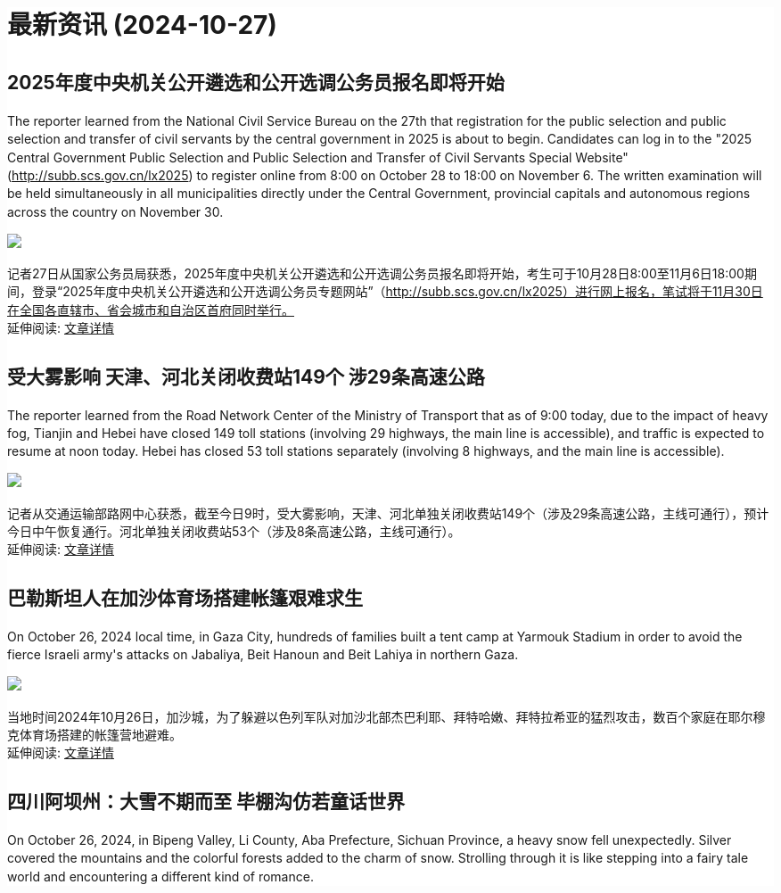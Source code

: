 # 最新资讯 (2024-10-27) 
## 2025年度中央机关公开遴选和公开选调公务员报名即将开始   
The reporter learned from the National Civil Service Bureau on the 27th that registration for the public selection and public selection and transfer of civil servants by the central government in 2025 is about to begin. Candidates can log in to the "2025 Central Government Public Selection and Public Selection and Transfer of Civil Servants Special Website"(http://subb.scs.gov.cn/lx2025) to register online from 8:00 on October 28 to 18:00 on November 6. The written examination will be held simultaneously in all municipalities directly under the Central Government, provincial capitals and autonomous regions across the country on November 30.   

<img src="https://p5.img.cctvpic.com/photoworkspace/2024/10/27/2024102710064166567.jpg" />   

记者27日从国家公务员局获悉，2025年度中央机关公开遴选和公开选调公务员报名即将开始，考生可于10月28日8:00至11月6日18:00期间，登录“2025年度中央机关公开遴选和公开选调公务员专题网站”（http://subb.scs.gov.cn/lx2025）进行网上报名，笔试将于11月30日在全国各直辖市、省会城市和自治区首府同时举行。   
延伸阅读: [文章详情](https://news.cctv.com/2024/10/27/ARTIQFuC1XODbgB1JPyqcm3y241027.shtml)   

<qrcode title="2025年度中央机关公开遴选和公开选调公务员报名即将开始" image="https://p5.img.cctvpic.com/photoworkspace/2024/10/27/2024102710064166567.jpg" />   

## 受大雾影响 天津、河北关闭收费站149个 涉29条高速公路   
The reporter learned from the Road Network Center of the Ministry of Transport that as of 9:00 today, due to the impact of heavy fog, Tianjin and Hebei have closed 149 toll stations (involving 29 highways, the main line is accessible), and traffic is expected to resume at noon today. Hebei has closed 53 toll stations separately (involving 8 highways, and the main line is accessible).   

<img src="https://p1.img.cctvpic.com/photoworkspace/2024/10/27/2024102710042392136.jpg" />   

记者从交通运输部路网中心获悉，截至今日9时，受大雾影响，天津、河北单独关闭收费站149个（涉及29条高速公路，主线可通行），预计今日中午恢复通行。河北单独关闭收费站53个（涉及8条高速公路，主线可通行）。   
延伸阅读: [文章详情](https://news.cctv.com/2024/10/27/ARTIO6ScNqMJwYsiSPncW8uO241027.shtml)   

<qrcode title="受大雾影响 天津、河北关闭收费站149个 涉29条高速公路" image="https://p1.img.cctvpic.com/photoworkspace/2024/10/27/2024102710042392136.jpg" />   

## 巴勒斯坦人在加沙体育场搭建帐篷艰难求生   
On October 26, 2024 local time, in Gaza City, hundreds of families built a tent camp at Yarmouk Stadium in order to avoid the fierce Israeli army's attacks on Jabaliya, Beit Hanoun and Beit Lahiya in northern Gaza.   

<img src="https://p5.img.cctvpic.com/photoworkspace/2024/10/27/2024102709520011588.jpg" />   

当地时间2024年10月26日，加沙城，为了躲避以色列军队对加沙北部杰巴利耶、拜特哈嫩、拜特拉希亚的猛烈攻击，数百个家庭在耶尔穆克体育场搭建的帐篷营地避难。   
延伸阅读: [文章详情](https://photo.cctv.com/2024/10/27/PHOAv53KYkTv3p41sXndMury241027.shtml)   

<qrcode title="巴勒斯坦人在加沙体育场搭建帐篷艰难求生" image="https://p5.img.cctvpic.com/photoworkspace/2024/10/27/2024102709520011588.jpg" />   

## 四川阿坝州：大雪不期而至 毕棚沟仿若童话世界   
On October 26, 2024, in Bipeng Valley, Li County, Aba Prefecture, Sichuan Province, a heavy snow fell unexpectedly. Silver covered the mountains and the colorful forests added to the charm of snow. Strolling through it is like stepping into a fairy tale world and encountering a different kind of romance.   
